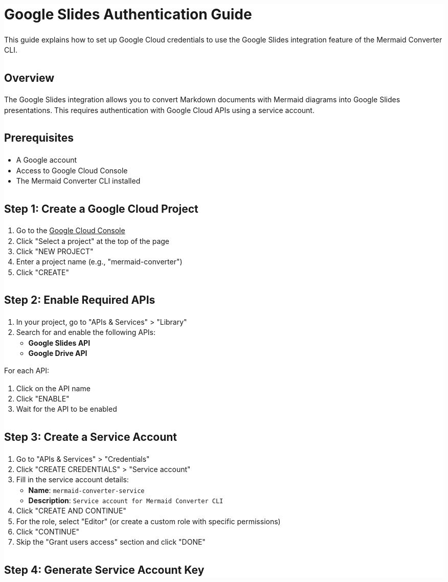# Google Slides Authentication Guide

This guide explains how to set up Google Cloud credentials to use the Google Slides integration feature of the Mermaid Converter CLI.

## Overview

The Google Slides integration allows you to convert Markdown documents with Mermaid diagrams into Google Slides presentations. This requires authentication with Google Cloud APIs using a service account.

## Prerequisites

- A Google account
- Access to Google Cloud Console
- The Mermaid Converter CLI installed

## Step 1: Create a Google Cloud Project

1. Go to the [Google Cloud Console](https://console.cloud.google.com/)
2. Click "Select a project" at the top of the page
3. Click "NEW PROJECT"
4. Enter a project name (e.g., "mermaid-converter")
5. Click "CREATE"

## Step 2: Enable Required APIs

1. In your project, go to "APIs & Services" > "Library"
2. Search for and enable the following APIs:
   - **Google Slides API**
   - **Google Drive API**

For each API:
1. Click on the API name
2. Click "ENABLE"
3. Wait for the API to be enabled

## Step 3: Create a Service Account

1. Go to "APIs & Services" > "Credentials"
2. Click "CREATE CREDENTIALS" > "Service account"
3. Fill in the service account details:
   - **Name**: `mermaid-converter-service`
   - **Description**: `Service account for Mermaid Converter CLI`
4. Click "CREATE AND CONTINUE"
5. For the role, select "Editor" (or create a custom role with specific permissions)
6. Click "CONTINUE"
7. Skip the "Grant users access" section and click "DONE"

## Step 4: Generate Service Account Key
